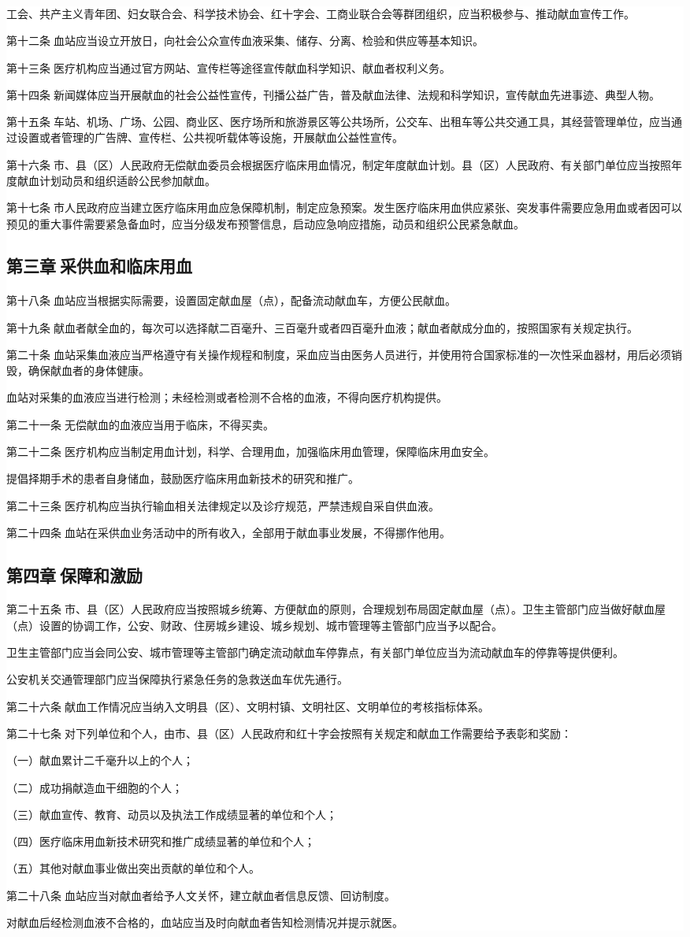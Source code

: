 工会、共产主义青年团、妇女联合会、科学技术协会、红十字会、工商业联合会等群团组织，应当积极参与、推动献血宣传工作。

第十二条 血站应当设立开放日，向社会公众宣传血液采集、储存、分离、检验和供应等基本知识。

第十三条 医疗机构应当通过官方网站、宣传栏等途径宣传献血科学知识、献血者权利义务。

第十四条 新闻媒体应当开展献血的社会公益性宣传，刊播公益广告，普及献血法律、法规和科学知识，宣传献血先进事迹、典型人物。

第十五条 车站、机场、广场、公园、商业区、医疗场所和旅游景区等公共场所，公交车、出租车等公共交通工具，其经营管理单位，应当通过设置或者管理的广告牌、宣传栏、公共视听载体等设施，开展献血公益性宣传。

第十六条 市、县（区）人民政府无偿献血委员会根据医疗临床用血情况，制定年度献血计划。县（区）人民政府、有关部门单位应当按照年度献血计划动员和组织适龄公民参加献血。

第十七条 市人民政府应当建立医疗临床用血应急保障机制，制定应急预案。发生医疗临床用血供应紧张、突发事件需要应急用血或者因可以预见的重大事件需要紧急备血时，应当分级发布预警信息，启动应急响应措施，动员和组织公民紧急献血。

## 第三章  采供血和临床用血

第十八条 血站应当根据实际需要，设置固定献血屋（点），配备流动献血车，方便公民献血。

第十九条 献血者献全血的，每次可以选择献二百毫升、三百毫升或者四百毫升血液；献血者献成分血的，按照国家有关规定执行。

第二十条 血站采集血液应当严格遵守有关操作规程和制度，采血应当由医务人员进行，并使用符合国家标准的一次性采血器材，用后必须销毁，确保献血者的身体健康。

血站对采集的血液应当进行检测；未经检测或者检测不合格的血液，不得向医疗机构提供。

第二十一条 无偿献血的血液应当用于临床，不得买卖。

第二十二条 医疗机构应当制定用血计划，科学、合理用血，加强临床用血管理，保障临床用血安全。

提倡择期手术的患者自身储血，鼓励医疗临床用血新技术的研究和推广。

第二十三条 医疗机构应当执行输血相关法律规定以及诊疗规范，严禁违规自采自供血液。

第二十四条 血站在采供血业务活动中的所有收入，全部用于献血事业发展，不得挪作他用。

## 第四章  保障和激励

第二十五条 市、县（区）人民政府应当按照城乡统筹、方便献血的原则，合理规划布局固定献血屋（点）。卫生主管部门应当做好献血屋（点）设置的协调工作，公安、财政、住房城乡建设、城乡规划、城市管理等主管部门应当予以配合。

卫生主管部门应当会同公安、城市管理等主管部门确定流动献血车停靠点，有关部门单位应当为流动献血车的停靠等提供便利。

公安机关交通管理部门应当保障执行紧急任务的急救送血车优先通行。

第二十六条 献血工作情况应当纳入文明县（区）、文明村镇、文明社区、文明单位的考核指标体系。

第二十七条 对下列单位和个人，由市、县（区）人民政府和红十字会按照有关规定和献血工作需要给予表彰和奖励：

（一）献血累计二千毫升以上的个人；

（二）成功捐献造血干细胞的个人；

（三）献血宣传、教育、动员以及执法工作成绩显著的单位和个人；

（四）医疗临床用血新技术研究和推广成绩显著的单位和个人；

（五）其他对献血事业做出突出贡献的单位和个人。

第二十八条 血站应当对献血者给予人文关怀，建立献血者信息反馈、回访制度。

对献血后经检测血液不合格的，血站应当及时向献血者告知检测情况并提示就医。
